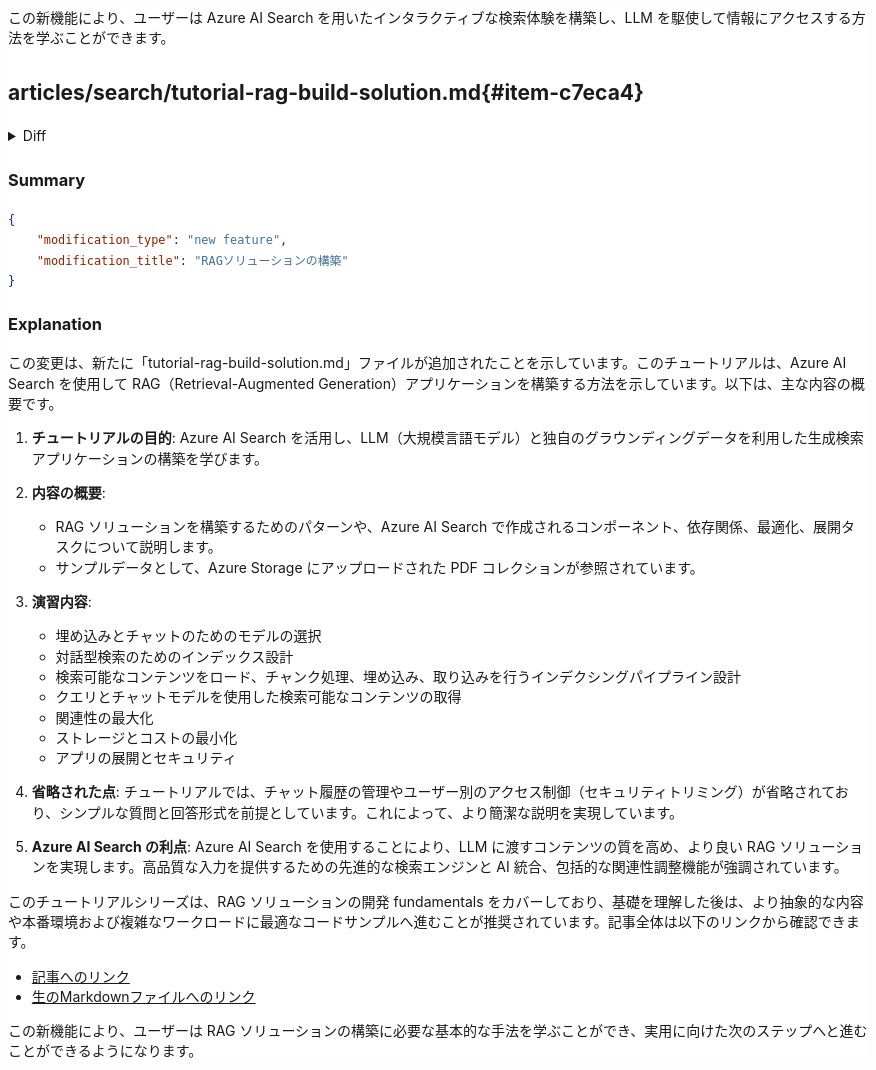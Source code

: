 この新機能により、ユーザーは Azure AI Search を用いたインタラクティブな検索体験を構築し、LLM を駆使して情報にアクセスする方法を学ぶことができます。

## articles/search/tutorial-rag-build-solution.md{#item-c7eca4}

<details><summary>Diff</summary></details>

### Summary

```json
{
    "modification_type": "new feature",
    "modification_title": "RAGソリューションの構築"
}
```

### Explanation
この変更は、新たに「tutorial-rag-build-solution.md」ファイルが追加されたことを示しています。このチュートリアルは、Azure AI Search を使用して RAG（Retrieval-Augmented Generation）アプリケーションを構築する方法を示しています。以下は、主な内容の概要です。

1. **チュートリアルの目的**: Azure AI Search を活用し、LLM（大規模言語モデル）と独自のグラウンディングデータを利用した生成検索アプリケーションの構築を学びます。

2. **内容の概要**: 
   - RAG ソリューションを構築するためのパターンや、Azure AI Search で作成されるコンポーネント、依存関係、最適化、展開タスクについて説明します。
   - サンプルデータとして、Azure Storage にアップロードされた PDF コレクションが参照されています。

3. **演習内容**:
   - 埋め込みとチャットのためのモデルの選択
   - 対話型検索のためのインデックス設計
   - 検索可能なコンテンツをロード、チャンク処理、埋め込み、取り込みを行うインデクシングパイプライン設計
   - クエリとチャットモデルを使用した検索可能なコンテンツの取得
   - 関連性の最大化
   - ストレージとコストの最小化
   - アプリの展開とセキュリティ

4. **省略された点**: チュートリアルでは、チャット履歴の管理やユーザー別のアクセス制御（セキュリティトリミング）が省略されており、シンプルな質問と回答形式を前提としています。これによって、より簡潔な説明を実現しています。

5. **Azure AI Search の利点**: Azure AI Search を使用することにより、LLM に渡すコンテンツの質を高め、より良い RAG ソリューションを実現します。高品質な入力を提供するための先進的な検索エンジンと AI 統合、包括的な関連性調整機能が強調されています。

このチュートリアルシリーズは、RAG ソリューションの開発 fundamentals をカバーしており、基礎を理解した後は、より抽象的な内容や本番環境および複雑なワークロードに最適なコードサンプルへ進むことが推奨されています。記事全体は以下のリンクから確認できます。
- [記事へのリンク](https://github.com/MicrosoftDocs/azure-ai-docs/blob/41463e4d9e2a419c80544fb376cb79a91498dc23/articles%2Fsearch%2Ftutorial-rag-build-solution.md)  
- [生のMarkdownファイルへのリンク](https://github.com/MicrosoftDocs/azure-ai-docs/raw/41463e4d9e2a419c80544fb376cb79a91498dc23/articles%2Fsearch%2Ftutorial-rag-build-solution.md) 

この新機能により、ユーザーは RAG ソリューションの構築に必要な基本的な手法を学ぶことができ、実用に向けた次のステップへと進むことができるようになります。


